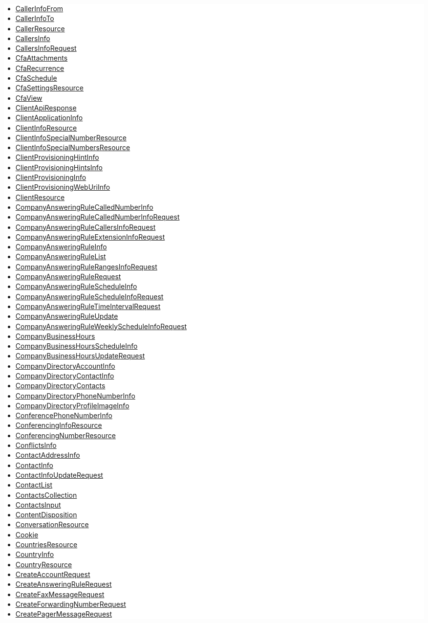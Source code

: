  - [CallerInfoFrom](docs/CallerInfoFrom.md)
 - [CallerInfoTo](docs/CallerInfoTo.md)
 - [CallerResource](docs/CallerResource.md)
 - [CallersInfo](docs/CallersInfo.md)
 - [CallersInfoRequest](docs/CallersInfoRequest.md)
 - [CfaAttachments](docs/CfaAttachments.md)
 - [CfaRecurrence](docs/CfaRecurrence.md)
 - [CfaSchedule](docs/CfaSchedule.md)
 - [CfaSettingsResource](docs/CfaSettingsResource.md)
 - [CfaView](docs/CfaView.md)
 - [ClientApiResponse](docs/ClientApiResponse.md)
 - [ClientApplicationInfo](docs/ClientApplicationInfo.md)
 - [ClientInfoResource](docs/ClientInfoResource.md)
 - [ClientInfoSpecialNumberResource](docs/ClientInfoSpecialNumberResource.md)
 - [ClientInfoSpecialNumbersResource](docs/ClientInfoSpecialNumbersResource.md)
 - [ClientProvisioningHintInfo](docs/ClientProvisioningHintInfo.md)
 - [ClientProvisioningHintsInfo](docs/ClientProvisioningHintsInfo.md)
 - [ClientProvisioningInfo](docs/ClientProvisioningInfo.md)
 - [ClientProvisioningWebUriInfo](docs/ClientProvisioningWebUriInfo.md)
 - [ClientResource](docs/ClientResource.md)
 - [CompanyAnsweringRuleCalledNumberInfo](docs/CompanyAnsweringRuleCalledNumberInfo.md)
 - [CompanyAnsweringRuleCalledNumberInfoRequest](docs/CompanyAnsweringRuleCalledNumberInfoRequest.md)
 - [CompanyAnsweringRuleCallersInfoRequest](docs/CompanyAnsweringRuleCallersInfoRequest.md)
 - [CompanyAnsweringRuleExtensionInfoRequest](docs/CompanyAnsweringRuleExtensionInfoRequest.md)
 - [CompanyAnsweringRuleInfo](docs/CompanyAnsweringRuleInfo.md)
 - [CompanyAnsweringRuleList](docs/CompanyAnsweringRuleList.md)
 - [CompanyAnsweringRuleRangesInfoRequest](docs/CompanyAnsweringRuleRangesInfoRequest.md)
 - [CompanyAnsweringRuleRequest](docs/CompanyAnsweringRuleRequest.md)
 - [CompanyAnsweringRuleScheduleInfo](docs/CompanyAnsweringRuleScheduleInfo.md)
 - [CompanyAnsweringRuleScheduleInfoRequest](docs/CompanyAnsweringRuleScheduleInfoRequest.md)
 - [CompanyAnsweringRuleTimeIntervalRequest](docs/CompanyAnsweringRuleTimeIntervalRequest.md)
 - [CompanyAnsweringRuleUpdate](docs/CompanyAnsweringRuleUpdate.md)
 - [CompanyAnsweringRuleWeeklyScheduleInfoRequest](docs/CompanyAnsweringRuleWeeklyScheduleInfoRequest.md)
 - [CompanyBusinessHours](docs/CompanyBusinessHours.md)
 - [CompanyBusinessHoursScheduleInfo](docs/CompanyBusinessHoursScheduleInfo.md)
 - [CompanyBusinessHoursUpdateRequest](docs/CompanyBusinessHoursUpdateRequest.md)
 - [CompanyDirectoryAccountInfo](docs/CompanyDirectoryAccountInfo.md)
 - [CompanyDirectoryContactInfo](docs/CompanyDirectoryContactInfo.md)
 - [CompanyDirectoryContacts](docs/CompanyDirectoryContacts.md)
 - [CompanyDirectoryPhoneNumberInfo](docs/CompanyDirectoryPhoneNumberInfo.md)
 - [CompanyDirectoryProfileImageInfo](docs/CompanyDirectoryProfileImageInfo.md)
 - [ConferencePhoneNumberInfo](docs/ConferencePhoneNumberInfo.md)
 - [ConferencingInfoResource](docs/ConferencingInfoResource.md)
 - [ConferencingNumberResource](docs/ConferencingNumberResource.md)
 - [ConflictsInfo](docs/ConflictsInfo.md)
 - [ContactAddressInfo](docs/ContactAddressInfo.md)
 - [ContactInfo](docs/ContactInfo.md)
 - [ContactInfoUpdateRequest](docs/ContactInfoUpdateRequest.md)
 - [ContactList](docs/ContactList.md)
 - [ContactsCollection](docs/ContactsCollection.md)
 - [ContactsInput](docs/ContactsInput.md)
 - [ContentDisposition](docs/ContentDisposition.md)
 - [ConversationResource](docs/ConversationResource.md)
 - [Cookie](docs/Cookie.md)
 - [CountriesResource](docs/CountriesResource.md)
 - [CountryInfo](docs/CountryInfo.md)
 - [CountryResource](docs/CountryResource.md)
 - [CreateAccountRequest](docs/CreateAccountRequest.md)
 - [CreateAnsweringRuleRequest](docs/CreateAnsweringRuleRequest.md)
 - [CreateFaxMessageRequest](docs/CreateFaxMessageRequest.md)
 - [CreateForwardingNumberRequest](docs/CreateForwardingNumberRequest.md)
 - [CreatePagerMessageRequest](docs/CreatePagerMessageRequest.md)